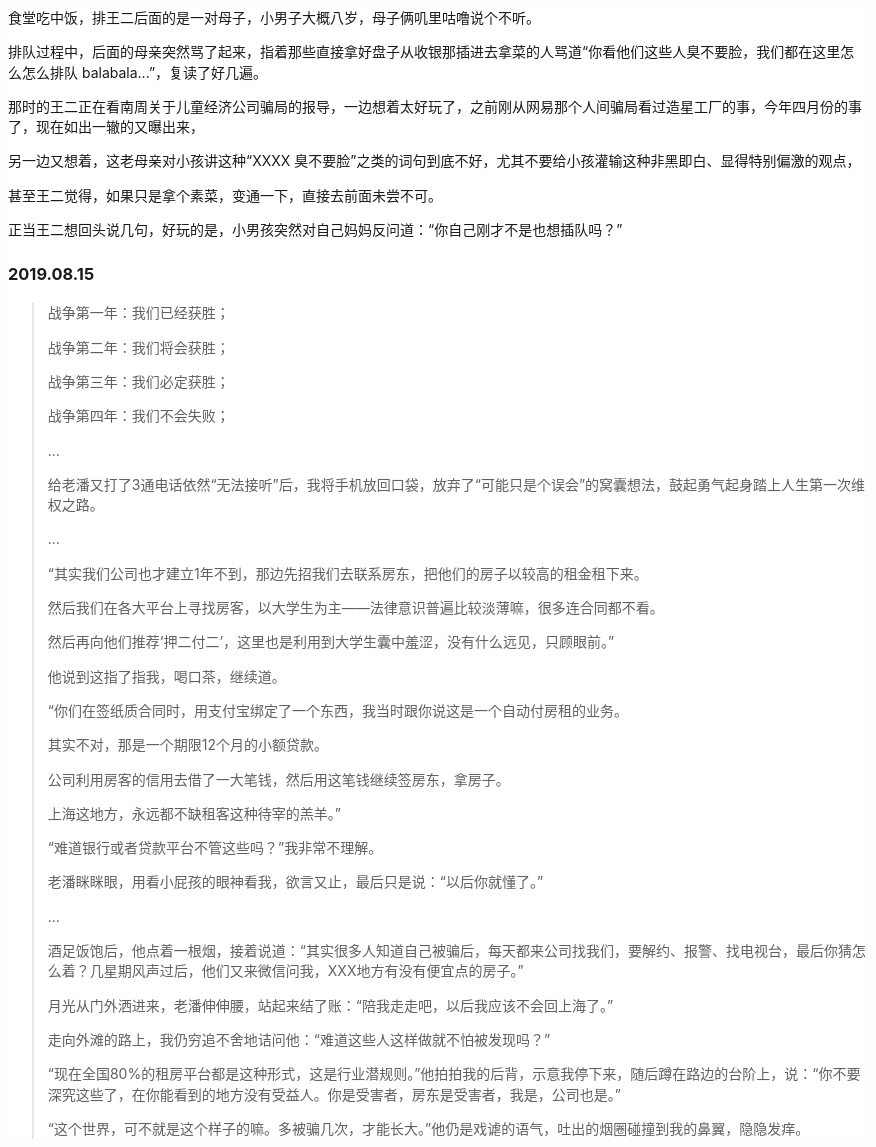 食堂吃中饭，排王二后面的是一对母子，小男子大概八岁，母子俩叽里咕噜说个不听。

排队过程中，后面的母亲突然骂了起来，指着那些直接拿好盘子从收银那插进去拿菜的人骂道“你看他们这些人臭不要脸，我们都在这里怎么怎么排队 balabala...”，复读了好几遍。

那时的王二正在看南周关于儿童经济公司骗局的报导，一边想着太好玩了，之前刚从网易那个人间骗局看过造星工厂的事，今年四月份的事了，现在如出一辙的又曝出来，

另一边又想着，这老母亲对小孩讲这种“XXXX 臭不要脸”之类的词句到底不好，尤其不要给小孩灌输这种非黑即白、显得特别偏激的观点，

甚至王二觉得，如果只是拿个素菜，变通一下，直接去前面未尝不可。

正当王二想回头说几句，好玩的是，小男孩突然对自己妈妈反问道：“你自己刚才不是也想插队吗？”
</blockquote>


### 2019.08.15

<blockquote>

战争第一年：我们已经获胜；

战争第二年：我们将会获胜；

战争第三年：我们必定获胜；

战争第四年：我们不会失败；

...

给老潘又打了3通电话依然“无法接听”后，我将手机放回口袋，放弃了“可能只是个误会”的窝囊想法，鼓起勇气起身踏上人生第一次维权之路。

...

“其实我们公司也才建立1年不到，那边先招我们去联系房东，把他们的房子以较高的租金租下来。

然后我们在各大平台上寻找房客，以大学生为主——法律意识普遍比较淡薄嘛，很多连合同都不看。

然后再向他们推荐‘押二付二’，这里也是利用到大学生囊中羞涩，没有什么远见，只顾眼前。”

他说到这指了指我，喝口茶，继续道。

“你们在签纸质合同时，用支付宝绑定了一个东西，我当时跟你说这是一个自动付房租的业务。

其实不对，那是一个期限12个月的小额贷款。

公司利用房客的信用去借了一大笔钱，然后用这笔钱继续签房东，拿房子。

上海这地方，永远都不缺租客这种待宰的羔羊。”

“难道银行或者贷款平台不管这些吗？”我非常不理解。

老潘眯眯眼，用看小屁孩的眼神看我，欲言又止，最后只是说：“以后你就懂了。”

...

酒足饭饱后，他点着一根烟，接着说道：“其实很多人知道自己被骗后，每天都来公司找我们，要解约、报警、找电视台，最后你猜怎么着？几星期风声过后，他们又来微信问我，XXX地方有没有便宜点的房子。”

月光从门外洒进来，老潘伸伸腰，站起来结了账：“陪我走走吧，以后我应该不会回上海了。”

走向外滩的路上，我仍穷追不舍地诘问他：“难道这些人这样做就不怕被发现吗？”

“现在全国80%的租房平台都是这种形式，这是行业潜规则。”他拍拍我的后背，示意我停下来，随后蹲在路边的台阶上，说：“你不要深究这些了，在你能看到的地方没有受益人。你是受害者，房东是受害者，我是，公司也是。”

“这个世界，可不就是这个样子的嘛。多被骗几次，才能长大。”他仍是戏谑的语气，吐出的烟圈碰撞到我的鼻翼，隐隐发痒。
